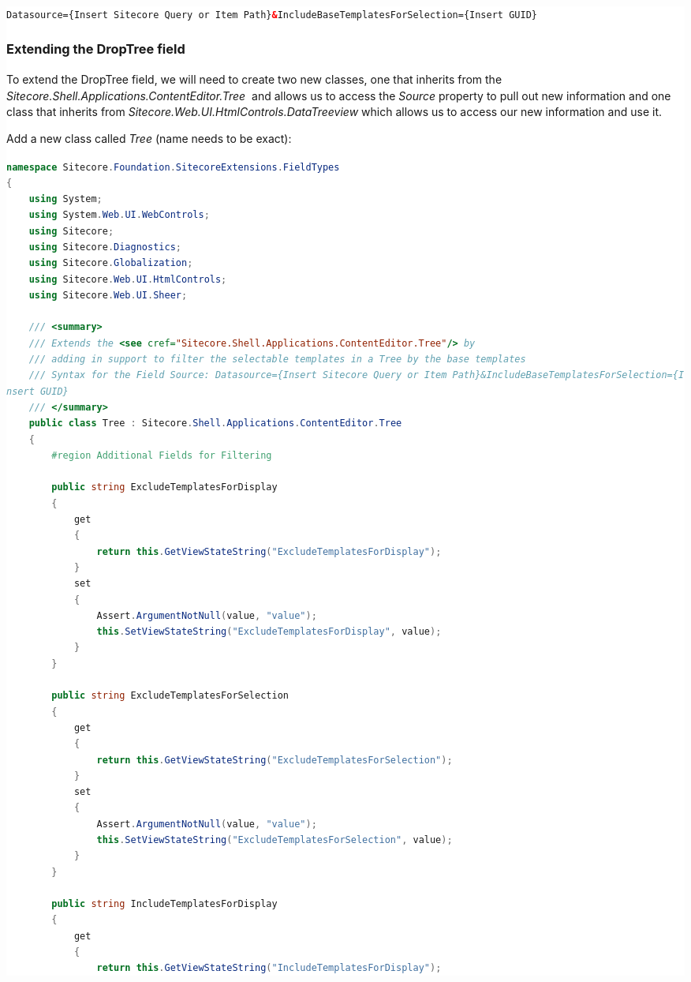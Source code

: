 ```xml
Datasource={Insert Sitecore Query or Item Path}&IncludeBaseTemplatesForSelection={Insert GUID}
```

### Extending the DropTree field

To extend the DropTree field, we will need to create two new classes, one that inherits from the _Sitecore.Shell.Applications.ContentEditor.Tree_  and allows us to access the _Source_ property to pull out new information and one class that inherits from _Sitecore.Web.UI.HtmlControls.DataTreeview_ which allows us to access our new information and use it.

Add a new class called _Tree_ (name needs to be exact):

```c#
namespace Sitecore.Foundation.SitecoreExtensions.FieldTypes
{
    using System;
    using System.Web.UI.WebControls;
    using Sitecore;
    using Sitecore.Diagnostics;
    using Sitecore.Globalization;
    using Sitecore.Web.UI.HtmlControls;
    using Sitecore.Web.UI.Sheer;

    /// <summary>
    /// Extends the <see cref="Sitecore.Shell.Applications.ContentEditor.Tree"/> by
    /// adding in support to filter the selectable templates in a Tree by the base templates
    /// Syntax for the Field Source: Datasource={Insert Sitecore Query or Item Path}&IncludeBaseTemplatesForSelection={Insert GUID}
    /// </summary>
    public class Tree : Sitecore.Shell.Applications.ContentEditor.Tree
    {
        #region Additional Fields for Filtering

        public string ExcludeTemplatesForDisplay
        {
            get
            {
                return this.GetViewStateString("ExcludeTemplatesForDisplay");
            }
            set
            {
                Assert.ArgumentNotNull(value, "value");
                this.SetViewStateString("ExcludeTemplatesForDisplay", value);
            }
        }

        public string ExcludeTemplatesForSelection
        {
            get
            {
                return this.GetViewStateString("ExcludeTemplatesForSelection");
            }
            set
            {
                Assert.ArgumentNotNull(value, "value");
                this.SetViewStateString("ExcludeTemplatesForSelection", value);
            }
        }

        public string IncludeTemplatesForDisplay
        {
            get
            {
                return this.GetViewStateString("IncludeTemplatesForDisplay");
```
